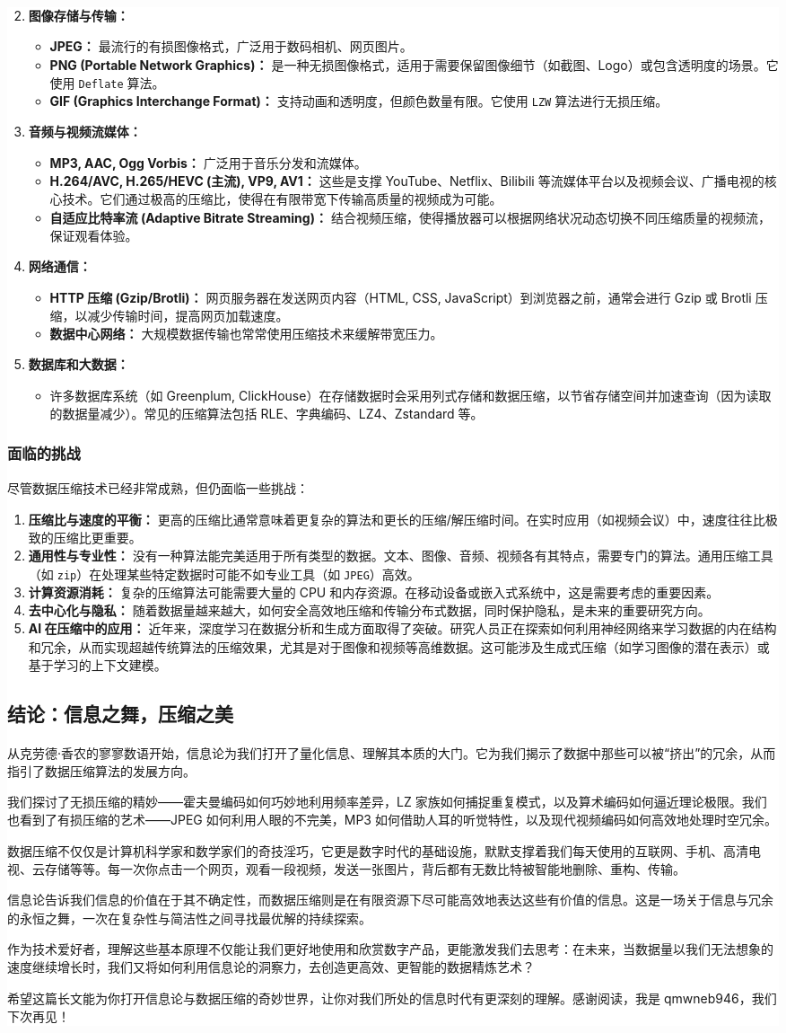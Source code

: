 2.  **图像存储与传输：**
    *   **JPEG：** 最流行的有损图像格式，广泛用于数码相机、网页图片。
    *   **PNG (Portable Network Graphics)：** 是一种无损图像格式，适用于需要保留图像细节（如截图、Logo）或包含透明度的场景。它使用 `Deflate` 算法。
    *   **GIF (Graphics Interchange Format)：** 支持动画和透明度，但颜色数量有限。它使用 `LZW` 算法进行无损压缩。

3.  **音频与视频流媒体：**
    *   **MP3, AAC, Ogg Vorbis：** 广泛用于音乐分发和流媒体。
    *   **H.264/AVC, H.265/HEVC (主流), VP9, AV1：** 这些是支撑 YouTube、Netflix、Bilibili 等流媒体平台以及视频会议、广播电视的核心技术。它们通过极高的压缩比，使得在有限带宽下传输高质量的视频成为可能。
    *   **自适应比特率流 (Adaptive Bitrate Streaming)：** 结合视频压缩，使得播放器可以根据网络状况动态切换不同压缩质量的视频流，保证观看体验。

4.  **网络通信：**
    *   **HTTP 压缩 (Gzip/Brotli)：** 网页服务器在发送网页内容（HTML, CSS, JavaScript）到浏览器之前，通常会进行 Gzip 或 Brotli 压缩，以减少传输时间，提高网页加载速度。
    *   **数据中心网络：** 大规模数据传输也常常使用压缩技术来缓解带宽压力。

5.  **数据库和大数据：**
    *   许多数据库系统（如 Greenplum, ClickHouse）在存储数据时会采用列式存储和数据压缩，以节省存储空间并加速查询（因为读取的数据量减少）。常见的压缩算法包括 RLE、字典编码、LZ4、Zstandard 等。

### 面临的挑战

尽管数据压缩技术已经非常成熟，但仍面临一些挑战：

1.  **压缩比与速度的平衡：** 更高的压缩比通常意味着更复杂的算法和更长的压缩/解压缩时间。在实时应用（如视频会议）中，速度往往比极致的压缩比更重要。
2.  **通用性与专业性：** 没有一种算法能完美适用于所有类型的数据。文本、图像、音频、视频各有其特点，需要专门的算法。通用压缩工具（如 `zip`）在处理某些特定数据时可能不如专业工具（如 `JPEG`）高效。
3.  **计算资源消耗：** 复杂的压缩算法可能需要大量的 CPU 和内存资源。在移动设备或嵌入式系统中，这是需要考虑的重要因素。
4.  **去中心化与隐私：** 随着数据量越来越大，如何安全高效地压缩和传输分布式数据，同时保护隐私，是未来的重要研究方向。
5.  **AI 在压缩中的应用：** 近年来，深度学习在数据分析和生成方面取得了突破。研究人员正在探索如何利用神经网络来学习数据的内在结构和冗余，从而实现超越传统算法的压缩效果，尤其是对于图像和视频等高维数据。这可能涉及生成式压缩（如学习图像的潜在表示）或基于学习的上下文建模。

## 结论：信息之舞，压缩之美

从克劳德·香农的寥寥数语开始，信息论为我们打开了量化信息、理解其本质的大门。它为我们揭示了数据中那些可以被“挤出”的冗余，从而指引了数据压缩算法的发展方向。

我们探讨了无损压缩的精妙——霍夫曼编码如何巧妙地利用频率差异，LZ 家族如何捕捉重复模式，以及算术编码如何逼近理论极限。我们也看到了有损压缩的艺术——JPEG 如何利用人眼的不完美，MP3 如何借助人耳的听觉特性，以及现代视频编码如何高效地处理时空冗余。

数据压缩不仅仅是计算机科学家和数学家们的奇技淫巧，它更是数字时代的基础设施，默默支撑着我们每天使用的互联网、手机、高清电视、云存储等等。每一次你点击一个网页，观看一段视频，发送一张图片，背后都有无数比特被智能地删除、重构、传输。

信息论告诉我们信息的价值在于其不确定性，而数据压缩则是在有限资源下尽可能高效地表达这些有价值的信息。这是一场关于信息与冗余的永恒之舞，一次在复杂性与简洁性之间寻找最优解的持续探索。

作为技术爱好者，理解这些基本原理不仅能让我们更好地使用和欣赏数字产品，更能激发我们去思考：在未来，当数据量以我们无法想象的速度继续增长时，我们又将如何利用信息论的洞察力，去创造更高效、更智能的数据精炼艺术？

希望这篇长文能为你打开信息论与数据压缩的奇妙世界，让你对我们所处的信息时代有更深刻的理解。感谢阅读，我是 qmwneb946，我们下次再见！